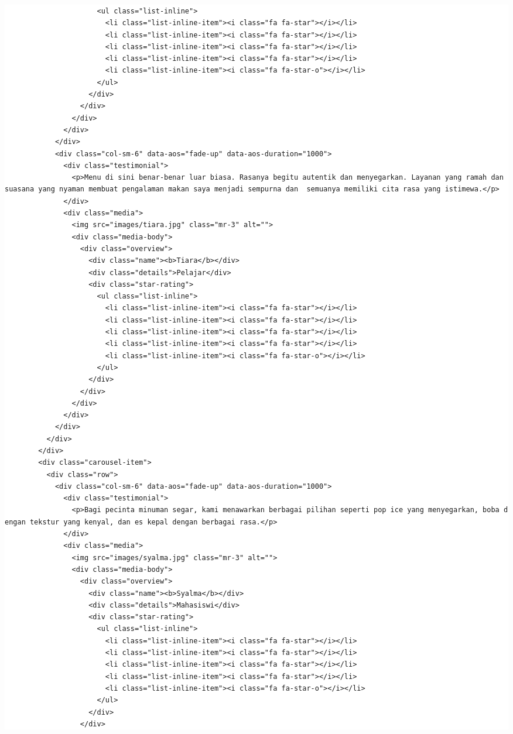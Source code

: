                           <ul class="list-inline">
                            <li class="list-inline-item"><i class="fa fa-star"></i></li>
                            <li class="list-inline-item"><i class="fa fa-star"></i></li>
                            <li class="list-inline-item"><i class="fa fa-star"></i></li>
                            <li class="list-inline-item"><i class="fa fa-star"></i></li>
                            <li class="list-inline-item"><i class="fa fa-star-o"></i></li>
                          </ul>
                        </div>
                      </div>										
                    </div>
                  </div>
                </div>
                <div class="col-sm-6" data-aos="fade-up" data-aos-duration="1000">
                  <div class="testimonial">
                    <p>Menu di sini benar-benar luar biasa. Rasanya begitu autentik dan menyegarkan. Layanan yang ramah dan suasana yang nyaman membuat pengalaman makan saya menjadi sempurna dan  semuanya memiliki cita rasa yang istimewa.</p>
                  </div>
                  <div class="media">
                    <img src="images/tiara.jpg" class="mr-3" alt="">
                    <div class="media-body">
                      <div class="overview">
                        <div class="name"><b>Tiara</b></div>
                        <div class="details">Pelajar</div>
                        <div class="star-rating">
                          <ul class="list-inline">
                            <li class="list-inline-item"><i class="fa fa-star"></i></li>
                            <li class="list-inline-item"><i class="fa fa-star"></i></li>
                            <li class="list-inline-item"><i class="fa fa-star"></i></li>
                            <li class="list-inline-item"><i class="fa fa-star"></i></li>
                            <li class="list-inline-item"><i class="fa fa-star-o"></i></li>
                          </ul>
                        </div>
                      </div>										
                    </div>
                  </div>
                </div>
              </div>			
            </div>
            <div class="carousel-item">
              <div class="row">
                <div class="col-sm-6" data-aos="fade-up" data-aos-duration="1000">
                  <div class="testimonial">
                    <p>Bagi pecinta minuman segar, kami menawarkan berbagai pilihan seperti pop ice yang menyegarkan, boba dengan tekstur yang kenyal, dan es kepal dengan berbagai rasa.</p>
                  </div>
                  <div class="media">
                    <img src="images/syalma.jpg" class="mr-3" alt="">
                    <div class="media-body">
                      <div class="overview">
                        <div class="name"><b>Syalma</b></div>
                        <div class="details">Mahasiswi</div>
                        <div class="star-rating">
                          <ul class="list-inline">
                            <li class="list-inline-item"><i class="fa fa-star"></i></li>
                            <li class="list-inline-item"><i class="fa fa-star"></i></li>
                            <li class="list-inline-item"><i class="fa fa-star"></i></li>
                            <li class="list-inline-item"><i class="fa fa-star"></i></li>
                            <li class="list-inline-item"><i class="fa fa-star-o"></i></li>
                          </ul>
                        </div>
                      </div>										